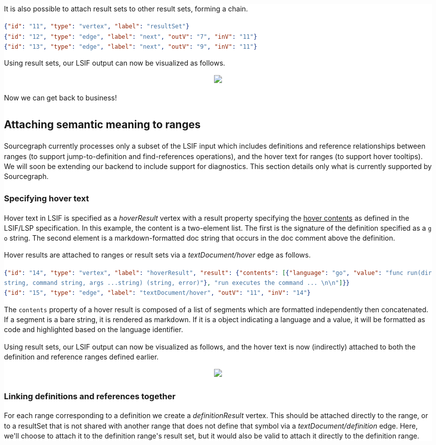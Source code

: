 It is also possible to attach result sets to other result sets, forming a chain.

```json
{"id": "11", "type": "vertex", "label": "resultSet"}
{"id": "12", "type": "edge", "label": "next", "outV": "7", "inV": "11"}
{"id": "13", "type": "edge", "label": "next", "outV": "9", "inV": "11"}
```

Using result sets, our LSIF output can now be visualized as follows.

<center><img src="https://storage.googleapis.com/sourcegraph-assets/docs.sourcegraph.com/lsif-graphviz/3.png" width="50%"></center>

Now we can get back to business!

## Attaching semantic meaning to ranges

Sourcegraph currently processes only a subset of the LSIF input which includes definitions and reference relationships between ranges (to support jump-to-definition and find-references operations), and the hover text for ranges (to support hover tooltips). We will soon be extending our backend to include support for diagnostics. This section details only what is currently supported by Sourcegraph.

### Specifying hover text

Hover text in LSIF is specified as a _hoverResult_ vertex with a result property specifying the [hover contents](https://microsoft.github.io/language-server-protocol/specifications/specification-3-14/#hover-request-leftwards_arrow_with_hook) as defined in the LSIF/LSP specification. In this example, the content is a two-element list. The first is the signature of the definition specified as a `go` string. The second element is a markdown-formatted doc string that occurs in the doc comment above the definition.

Hover results are attached to ranges or result sets via a _textDocument/hover_ edge as follows.

```json
{"id": "14", "type": "vertex", "label": "hoverResult", "result": {"contents": [{"language": "go", "value": "func run(dir string, command string, args ...string) (string, error)"}, "run executes the command ... \n\n"]}}
{"id": "15", "type": "edge", "label": "textDocument/hover", "outV": "11", "inV": "14"}
```

The `contents` property of a hover result is composed of a list of segments which are formatted independently then concatenated. If a segment is a bare string, it is rendered as markdown. If it is a object indicating a language and a value, it will be formatted as code and highlighted based on the language identifier.

Using result sets, our LSIF output can now be visualized as follows, and the hover text is now (indirectly) attached to both the definition and reference ranges defined earlier.

<center><img src="https://storage.googleapis.com/sourcegraph-assets/docs.sourcegraph.com/lsif-graphviz/4.png" width="50%"></center>

### Linking definitions and references together

For each range corresponding to a definition we create a _definitionResult_ vertex. This should be attached directly to the range, or to a resultSet that is not shared with another range that does not define that symbol via a _textDocument/definition_ edge. Here, we'll choose to attach it to the definition range's result set, but it would also be valid to attach it directly to the definition range.
